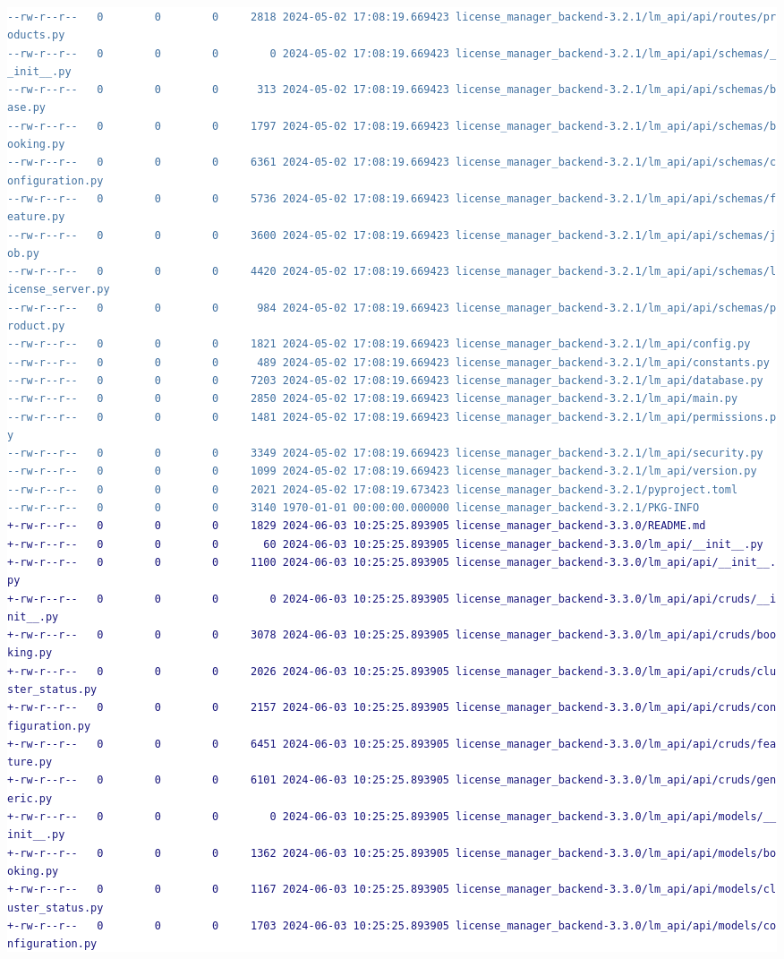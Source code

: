```diff
--rw-r--r--   0        0        0     2818 2024-05-02 17:08:19.669423 license_manager_backend-3.2.1/lm_api/api/routes/products.py
--rw-r--r--   0        0        0        0 2024-05-02 17:08:19.669423 license_manager_backend-3.2.1/lm_api/api/schemas/__init__.py
--rw-r--r--   0        0        0      313 2024-05-02 17:08:19.669423 license_manager_backend-3.2.1/lm_api/api/schemas/base.py
--rw-r--r--   0        0        0     1797 2024-05-02 17:08:19.669423 license_manager_backend-3.2.1/lm_api/api/schemas/booking.py
--rw-r--r--   0        0        0     6361 2024-05-02 17:08:19.669423 license_manager_backend-3.2.1/lm_api/api/schemas/configuration.py
--rw-r--r--   0        0        0     5736 2024-05-02 17:08:19.669423 license_manager_backend-3.2.1/lm_api/api/schemas/feature.py
--rw-r--r--   0        0        0     3600 2024-05-02 17:08:19.669423 license_manager_backend-3.2.1/lm_api/api/schemas/job.py
--rw-r--r--   0        0        0     4420 2024-05-02 17:08:19.669423 license_manager_backend-3.2.1/lm_api/api/schemas/license_server.py
--rw-r--r--   0        0        0      984 2024-05-02 17:08:19.669423 license_manager_backend-3.2.1/lm_api/api/schemas/product.py
--rw-r--r--   0        0        0     1821 2024-05-02 17:08:19.669423 license_manager_backend-3.2.1/lm_api/config.py
--rw-r--r--   0        0        0      489 2024-05-02 17:08:19.669423 license_manager_backend-3.2.1/lm_api/constants.py
--rw-r--r--   0        0        0     7203 2024-05-02 17:08:19.669423 license_manager_backend-3.2.1/lm_api/database.py
--rw-r--r--   0        0        0     2850 2024-05-02 17:08:19.669423 license_manager_backend-3.2.1/lm_api/main.py
--rw-r--r--   0        0        0     1481 2024-05-02 17:08:19.669423 license_manager_backend-3.2.1/lm_api/permissions.py
--rw-r--r--   0        0        0     3349 2024-05-02 17:08:19.669423 license_manager_backend-3.2.1/lm_api/security.py
--rw-r--r--   0        0        0     1099 2024-05-02 17:08:19.669423 license_manager_backend-3.2.1/lm_api/version.py
--rw-r--r--   0        0        0     2021 2024-05-02 17:08:19.673423 license_manager_backend-3.2.1/pyproject.toml
--rw-r--r--   0        0        0     3140 1970-01-01 00:00:00.000000 license_manager_backend-3.2.1/PKG-INFO
+-rw-r--r--   0        0        0     1829 2024-06-03 10:25:25.893905 license_manager_backend-3.3.0/README.md
+-rw-r--r--   0        0        0       60 2024-06-03 10:25:25.893905 license_manager_backend-3.3.0/lm_api/__init__.py
+-rw-r--r--   0        0        0     1100 2024-06-03 10:25:25.893905 license_manager_backend-3.3.0/lm_api/api/__init__.py
+-rw-r--r--   0        0        0        0 2024-06-03 10:25:25.893905 license_manager_backend-3.3.0/lm_api/api/cruds/__init__.py
+-rw-r--r--   0        0        0     3078 2024-06-03 10:25:25.893905 license_manager_backend-3.3.0/lm_api/api/cruds/booking.py
+-rw-r--r--   0        0        0     2026 2024-06-03 10:25:25.893905 license_manager_backend-3.3.0/lm_api/api/cruds/cluster_status.py
+-rw-r--r--   0        0        0     2157 2024-06-03 10:25:25.893905 license_manager_backend-3.3.0/lm_api/api/cruds/configuration.py
+-rw-r--r--   0        0        0     6451 2024-06-03 10:25:25.893905 license_manager_backend-3.3.0/lm_api/api/cruds/feature.py
+-rw-r--r--   0        0        0     6101 2024-06-03 10:25:25.893905 license_manager_backend-3.3.0/lm_api/api/cruds/generic.py
+-rw-r--r--   0        0        0        0 2024-06-03 10:25:25.893905 license_manager_backend-3.3.0/lm_api/api/models/__init__.py
+-rw-r--r--   0        0        0     1362 2024-06-03 10:25:25.893905 license_manager_backend-3.3.0/lm_api/api/models/booking.py
+-rw-r--r--   0        0        0     1167 2024-06-03 10:25:25.893905 license_manager_backend-3.3.0/lm_api/api/models/cluster_status.py
+-rw-r--r--   0        0        0     1703 2024-06-03 10:25:25.893905 license_manager_backend-3.3.0/lm_api/api/models/configuration.py
```